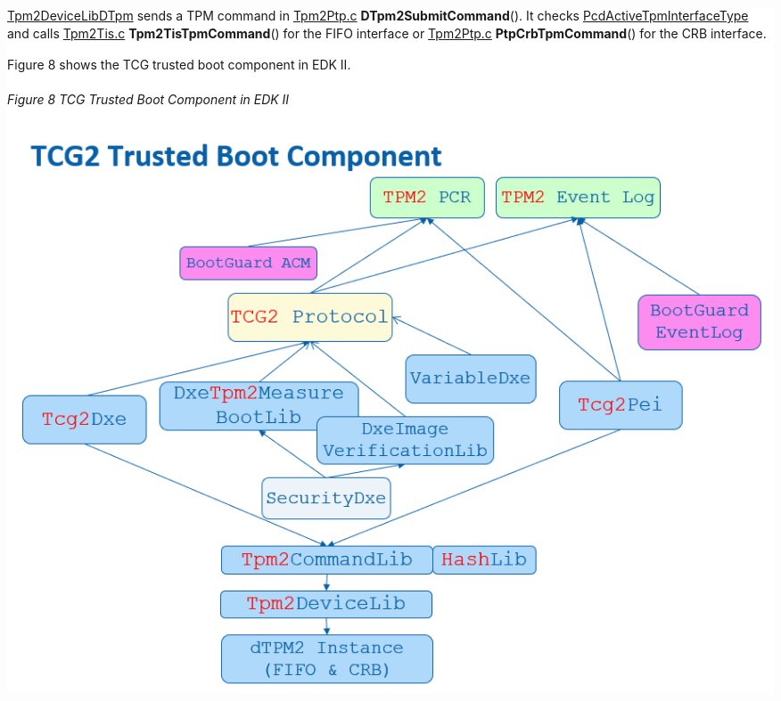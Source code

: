 [Tpm2DeviceLibDTpm](https://github.com/tianocore/edk2/tree/master/SecurityPkg/Library/Tpm2DeviceLibDTpm)
sends a TPM command in
[Tpm2Ptp.c](https://github.com/tianocore/edk2/blob/master/SecurityPkg/Library/Tpm2DeviceLibDTpm/Tpm2Ptp.c)
**DTpm2SubmitCommand**(). It checks
[PcdActiveTpmInterfaceType](https://github.com/tianocore/edk2/blob/master/SecurityPkg/SecurityPkg.dec)
and calls
[Tpm2Tis.c](https://github.com/tianocore/edk2/blob/master/SecurityPkg/Library/Tpm2DeviceLibDTpm/Tpm2Tis.c)
**Tpm2TisTpmCommand**() for the FIFO interface or
[Tpm2Ptp.c](https://github.com/tianocore/edk2/blob/master/SecurityPkg/Library/Tpm2DeviceLibDTpm/Tpm2Ptp.c)
**PtpCrbTpmCommand**() for the CRB interface.

Figure 8 shows the TCG trusted boot component in EDK II.

###### Figure 8 TCG Trusted Boot Component in EDK II

![](media/image8.png)
